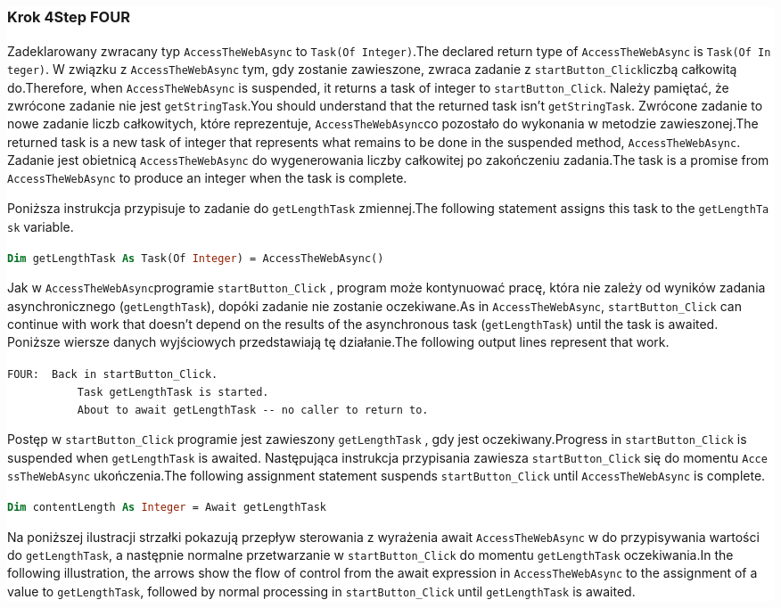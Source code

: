 ### <a name="step-four"></a><span data-ttu-id="3d70f-176">Krok 4</span><span class="sxs-lookup"><span data-stu-id="3d70f-176">Step FOUR</span></span>

<span data-ttu-id="3d70f-177">Zadeklarowany zwracany typ `AccessTheWebAsync` to `Task(Of Integer)`.</span><span class="sxs-lookup"><span data-stu-id="3d70f-177">The declared return type of `AccessTheWebAsync` is `Task(Of Integer)`.</span></span> <span data-ttu-id="3d70f-178">W związku z `AccessTheWebAsync` tym, gdy zostanie zawieszone, zwraca zadanie z `startButton_Click`liczbą całkowitą do.</span><span class="sxs-lookup"><span data-stu-id="3d70f-178">Therefore, when `AccessTheWebAsync` is suspended, it returns a task of integer to `startButton_Click`.</span></span> <span data-ttu-id="3d70f-179">Należy pamiętać, że zwrócone zadanie nie jest `getStringTask`.</span><span class="sxs-lookup"><span data-stu-id="3d70f-179">You should understand that the returned task isn’t `getStringTask`.</span></span> <span data-ttu-id="3d70f-180">Zwrócone zadanie to nowe zadanie liczb całkowitych, które reprezentuje, `AccessTheWebAsync`co pozostało do wykonania w metodzie zawieszonej.</span><span class="sxs-lookup"><span data-stu-id="3d70f-180">The returned task is a new task of integer that represents what remains to be done in the suspended method, `AccessTheWebAsync`.</span></span> <span data-ttu-id="3d70f-181">Zadanie jest obietnicą `AccessTheWebAsync` do wygenerowania liczby całkowitej po zakończeniu zadania.</span><span class="sxs-lookup"><span data-stu-id="3d70f-181">The task is a promise from `AccessTheWebAsync` to produce an integer when the task is complete.</span></span>

<span data-ttu-id="3d70f-182">Poniższa instrukcja przypisuje to zadanie do `getLengthTask` zmiennej.</span><span class="sxs-lookup"><span data-stu-id="3d70f-182">The following statement assigns this task to the `getLengthTask` variable.</span></span>

```vb
Dim getLengthTask As Task(Of Integer) = AccessTheWebAsync()
```

<span data-ttu-id="3d70f-183">Jak w `AccessTheWebAsync`programie `startButton_Click` , program może kontynuować pracę, która nie zależy od wyników zadania asynchronicznego (`getLengthTask`), dopóki zadanie nie zostanie oczekiwane.</span><span class="sxs-lookup"><span data-stu-id="3d70f-183">As in `AccessTheWebAsync`, `startButton_Click` can continue with work that doesn’t depend on the results of the asynchronous task (`getLengthTask`) until the task is awaited.</span></span> <span data-ttu-id="3d70f-184">Poniższe wiersze danych wyjściowych przedstawiają tę działanie.</span><span class="sxs-lookup"><span data-stu-id="3d70f-184">The following output lines represent that work.</span></span>

```
FOUR:  Back in startButton_Click.
           Task getLengthTask is started.
           About to await getLengthTask -- no caller to return to.
```

<span data-ttu-id="3d70f-185">Postęp w `startButton_Click` programie jest zawieszony `getLengthTask` , gdy jest oczekiwany.</span><span class="sxs-lookup"><span data-stu-id="3d70f-185">Progress in `startButton_Click` is suspended when `getLengthTask` is awaited.</span></span> <span data-ttu-id="3d70f-186">Następująca instrukcja przypisania zawiesza `startButton_Click` się do momentu `AccessTheWebAsync` ukończenia.</span><span class="sxs-lookup"><span data-stu-id="3d70f-186">The following assignment statement suspends `startButton_Click` until `AccessTheWebAsync` is complete.</span></span>

```vb
Dim contentLength As Integer = Await getLengthTask
```

<span data-ttu-id="3d70f-187">Na poniższej ilustracji strzałki pokazują przepływ sterowania z wyrażenia await `AccessTheWebAsync` w do przypisywania wartości do `getLengthTask`, a następnie normalne przetwarzanie w `startButton_Click` do momentu `getLengthTask` oczekiwania.</span><span class="sxs-lookup"><span data-stu-id="3d70f-187">In the following illustration, the arrows show the flow of control from the await expression in `AccessTheWebAsync` to the assignment of a value to `getLengthTask`, followed by normal processing in `startButton_Click` until `getLengthTask` is awaited.</span></span>
